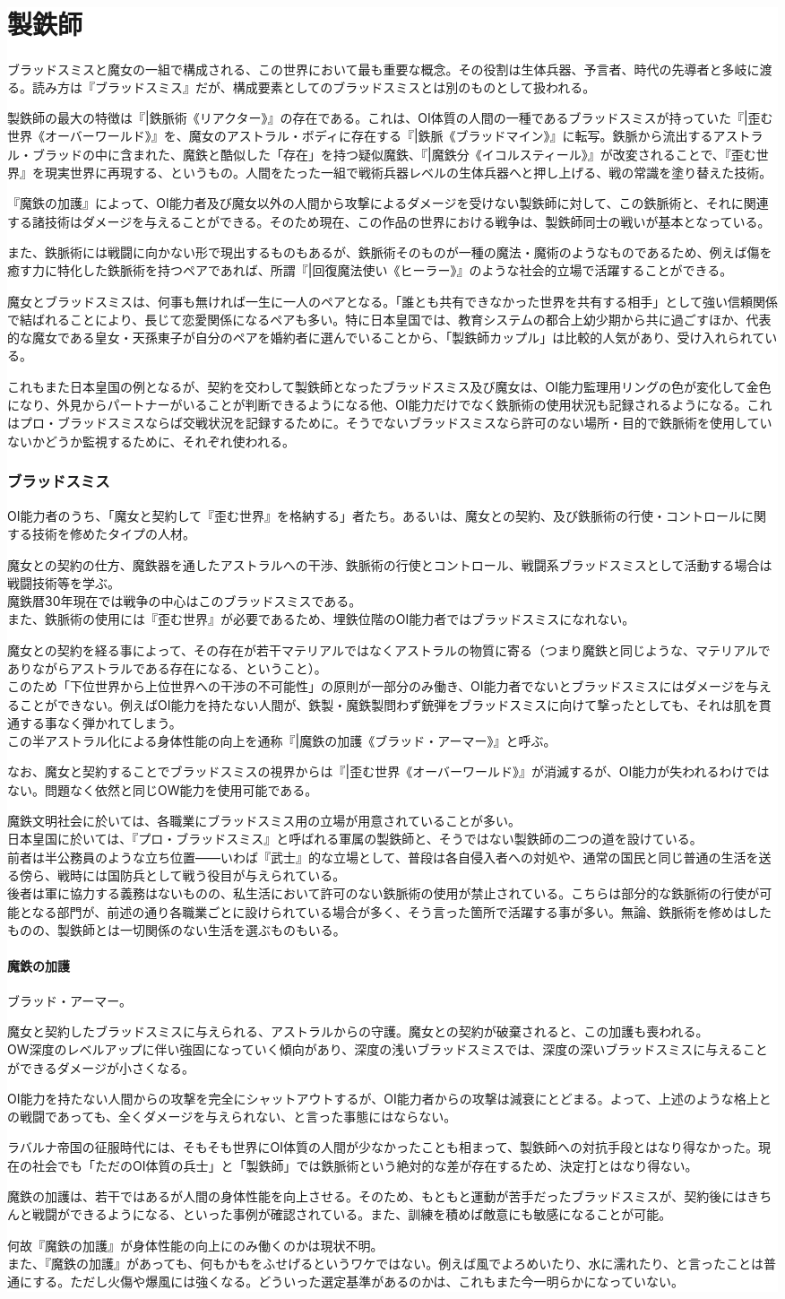 # 製鉄師
ブラッドスミスと魔女の一組で構成される、この世界において最も重要な概念。その役割は生体兵器、予言者、時代の先導者と多岐に渡る。読み方は『ブラッドスミス』だが、構成要素としてのブラッドスミスとは別のものとして扱われる。

製鉄師の最大の特徴は『|鉄脈術《リアクター》』の存在である。これは、OI体質の人間の一種であるブラッドスミスが持っていた『|歪む世界《オーバーワールド》』を、魔女のアストラル・ボディに存在する『|鉄脈《ブラッドマイン》』に転写。鉄脈から流出するアストラル・ブラッドの中に含まれた、魔鉄と酷似した「存在」を持つ疑似魔鉄、『|魔鉄分《イコルスティール》』が改変されることで、『歪む世界』を現実世界に再現する、というもの。人間をたった一組で戦術兵器レベルの生体兵器へと押し上げる、戦の常識を塗り替えた技術。

『魔鉄の加護』によって、OI能力者及び魔女以外の人間から攻撃によるダメージを受けない製鉄師に対して、この鉄脈術と、それに関連する諸技術はダメージを与えることができる。そのため現在、この作品の世界における戦争は、製鉄師同士の戦いが基本となっている。

また、鉄脈術には戦闘に向かない形で現出するものもあるが、鉄脈術そのものが一種の魔法・魔術のようなものであるため、例えば傷を癒す力に特化した鉄脈術を持つペアであれば、所謂『|回復魔法使い《ヒーラー》』のような社会的立場で活躍することができる。

魔女とブラッドスミスは、何事も無ければ一生に一人のペアとなる。「誰とも共有できなかった世界を共有する相手」として強い信頼関係で結ばれることにより、長じて恋愛関係になるペアも多い。特に日本皇国では、教育システムの都合上幼少期から共に過ごすほか、代表的な魔女である皇女・天孫東子が自分のペアを婚約者に選んでいることから、「製鉄師カップル」は比較的人気があり、受け入れられている。

これもまた日本皇国の例となるが、契約を交わして製鉄師となったブラッドスミス及び魔女は、OI能力監理用リングの色が変化して金色になり、外見からパートナーがいることが判断できるようになる他、OI能力だけでなく鉄脈術の使用状況も記録されるようになる。これはプロ・ブラッドスミスならば交戦状況を記録するために。そうでないブラッドスミスなら許可のない場所・目的で鉄脈術を使用していないかどうか監視するために、それぞれ使われる。

### ブラッドスミス
OI能力者のうち、「魔女と契約して『歪む世界』を格納する」者たち。あるいは、魔女との契約、及び鉄脈術の行使・コントロールに関する技術を修めたタイプの人材。

魔女との契約の仕方、魔鉄器を通したアストラルへの干渉、鉄脈術の行使とコントロール、戦闘系ブラッドスミスとして活動する場合は戦闘技術等を学ぶ。  
魔鉄暦30年現在では戦争の中心はこのブラッドスミスである。  
また、鉄脈術の使用には『歪む世界』が必要であるため、埋鉄位階のOI能力者ではブラッドスミスになれない。

魔女との契約を経る事によって、その存在が若干マテリアルではなくアストラルの物質に寄る（つまり魔鉄と同じような、マテリアルでありながらアストラルである存在になる、ということ）。  
このため「下位世界から上位世界への干渉の不可能性」の原則が一部分のみ働き、OI能力者でないとブラッドスミスにはダメージを与えることができない。例えばOI能力を持たない人間が、鉄製・魔鉄製問わず銃弾をブラッドスミスに向けて撃ったとしても、それは肌を貫通する事なく弾かれてしまう。  
この半アストラル化による身体性能の向上を通称『|魔鉄の加護《ブラッド・アーマー》』と呼ぶ。

なお、魔女と契約することでブラッドスミスの視界からは『|歪む世界《オーバーワールド》』が消滅するが、OI能力が失われるわけではない。問題なく依然と同じOW能力を使用可能である。

魔鉄文明社会に於いては、各職業にブラッドスミス用の立場が用意されていることが多い。  
日本皇国に於いては、『プロ・ブラッドスミス』と呼ばれる軍属の製鉄師と、そうではない製鉄師の二つの道を設けている。  
前者は半公務員のような立ち位置——いわば『武士』的な立場として、普段は各自侵入者への対処や、通常の国民と同じ普通の生活を送る傍ら、戦時には国防兵として戦う役目が与えられている。  
後者は軍に協力する義務はないものの、私生活において許可のない鉄脈術の使用が禁止されている。こちらは部分的な鉄脈術の行使が可能となる部門が、前述の通り各職業ごとに設けられている場合が多く、そう言った箇所で活躍する事が多い。無論、鉄脈術を修めはしたものの、製鉄師とは一切関係のない生活を選ぶものもいる。

#### 魔鉄の加護
ブラッド・アーマー。

魔女と契約したブラッドスミスに与えられる、アストラルからの守護。魔女との契約が破棄されると、この加護も喪われる。  
OW深度のレベルアップに伴い強固になっていく傾向があり、深度の浅いブラッドスミスでは、深度の深いブラッドスミスに与えることができるダメージが小さくなる。

OI能力を持たない人間からの攻撃を完全にシャットアウトするが、OI能力者からの攻撃は減衰にとどまる。よって、上述のような格上との戦闘であっても、全くダメージを与えられない、と言った事態にはならない。

ラバルナ帝国の征服時代には、そもそも世界にOI体質の人間が少なかったことも相まって、製鉄師への対抗手段とはなり得なかった。現在の社会でも「ただのOI体質の兵士」と「製鉄師」では鉄脈術という絶対的な差が存在するため、決定打とはなり得ない。

魔鉄の加護は、若干ではあるが人間の身体性能を向上させる。そのため、もともと運動が苦手だったブラッドスミスが、契約後にはきちんと戦闘ができるようになる、といった事例が確認されている。また、訓練を積めば敵意にも敏感になることが可能。

何故『魔鉄の加護』が身体性能の向上にのみ働くのかは現状不明。  
また、『魔鉄の加護』があっても、何もかもをふせげるというワケではない。例えば風でよろめいたり、水に濡れたり、と言ったことは普通にする。ただし火傷や爆風には強くなる。どういった選定基準があるのかは、これもまた今一明らかになっていない。
